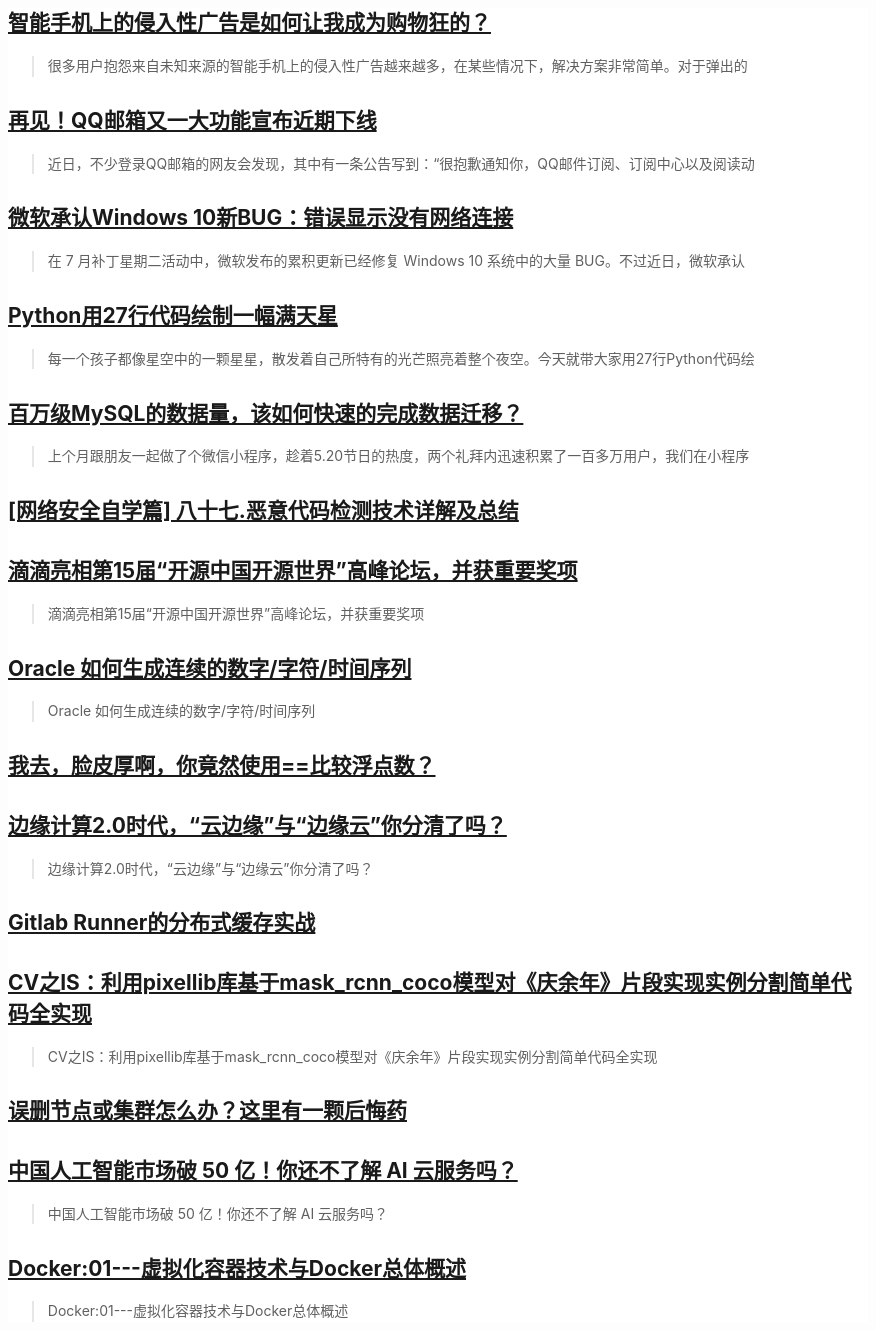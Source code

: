  ## [智能手机上的侵入性广告是如何让我成为购物狂的？](http://netsecurity.51cto.com/art/202007/621305.htm)
 > 很多用户抱怨来自未知来源的智能手机上的侵入性广告越来越多，在某些情况下，解决方案非常简单。对于弹出的
 ## [再见！QQ邮箱又一大功能宣布近期下线](http://mobile.51cto.com/app-show-621304.htm)
 > 近日，不少登录QQ邮箱的网友会发现，其中有一条公告写到：“很抱歉通知你，QQ邮件订阅、订阅中心以及阅读动
 ## [微软承认Windows 10新BUG：错误显示没有网络连接](http://os.51cto.com/art/202007/621303.htm)
 > 在 7 月补丁星期二活动中，微软发布的累积更新已经修复 Windows 10 系统中的大量 BUG。不过近日，微软承认
 ## [Python用27行代码绘制一幅满天星](http://developer.51cto.com/art/202007/621302.htm)
 > 每一个孩子都像星空中的一颗星星，散发着自己所特有的光芒照亮着整个夜空。今天就带大家用27行Python代码绘
 ## [百万级MySQL的数据量，该如何快速的完成数据迁移？](http://database.51cto.com/art/202007/621301.htm)
 > 上个月跟朋友一起做了个微信小程序，趁着5.20节日的热度，两个礼拜内迅速积累了一百多万用户，我们在小程序
 ## [\[网络安全自学篇\] 八十七.恶意代码检测技术详解及总结](https://blog.csdn.net/Eastmount/article/details/106975996)
 > 
 ## [滴滴亮相第15届“开源中国开源世界”高峰论坛，并获重要奖项](https://blog.csdn.net/DiDi_Tech/article/details/107371105)
 > 滴滴亮相第15届“开源中国开源世界”高峰论坛，并获重要奖项
 ## [Oracle 如何生成连续的数字/字符/时间序列](https://blog.csdn.net/horses/article/details/107371603)
 > Oracle 如何生成连续的数字/字符/时间序列
 ## [我去，脸皮厚啊，你竟然使用==比较浮点数？](https://blog.csdn.net/qing_gee/article/details/107376461)
 > 
 ## [边缘计算2.0时代，“云边缘”与“边缘云”你分清了吗？](https://blog.csdn.net/jdcdev_/article/details/105399032)
 > 边缘计算2.0时代，“云边缘”与“边缘云”你分清了吗？
 ## [Gitlab Runner的分布式缓存实战](https://blog.csdn.net/boling_cavalry/article/details/107374730)
 > 
 ## [CV之IS：利用pixellib库基于mask_rcnn_coco模型对《庆余年》片段实现实例分割简单代码全实现](https://blog.csdn.net/qq_41185868/article/details/106426757)
 > CV之IS：利用pixellib库基于mask_rcnn_coco模型对《庆余年》片段实现实例分割简单代码全实现
 ## [误删节点或集群怎么办？这里有一颗后悔药](https://blog.csdn.net/RancherLabs/article/details/107361904)
 > 
 ## [中国人工智能市场破 50 亿！你还不了解 AI 云服务吗？](https://blog.csdn.net/csdnnews/article/details/107373770)
 > 中国人工智能市场破 50 亿！你还不了解 AI 云服务吗？
 ## [Docker:01---虚拟化容器技术与Docker总体概述](https://blog.csdn.net/qq_41453285/article/details/107346761)
 > Docker:01---虚拟化容器技术与Docker总体概述